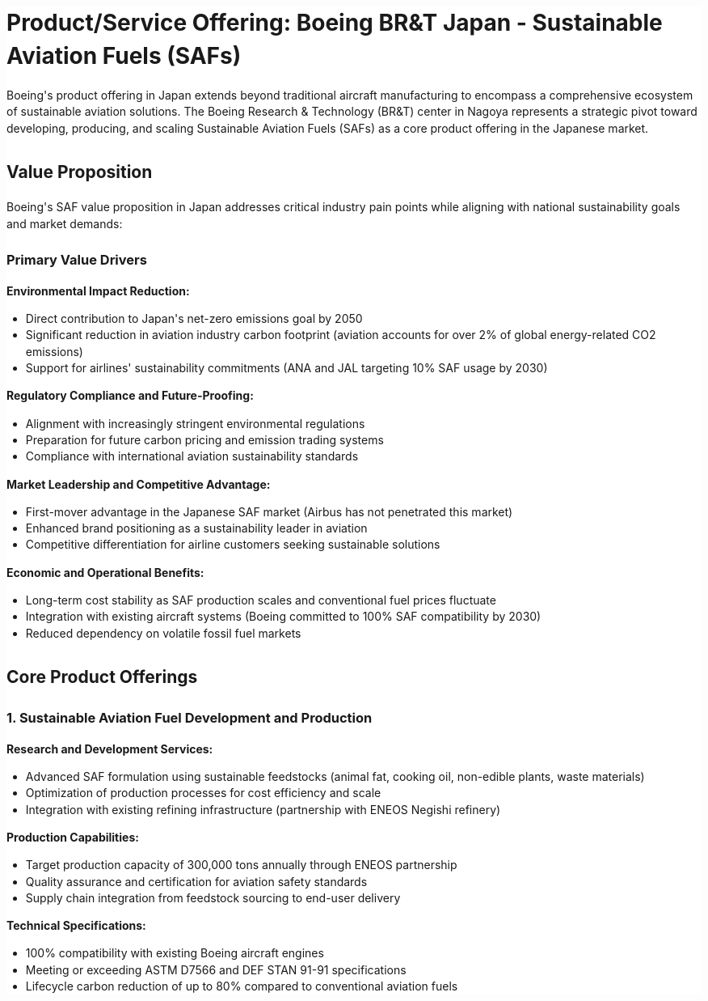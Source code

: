 # Product/Service Offering: Boeing BR&T Japan - Sustainable Aviation Fuels (SAFs)

Boeing's product offering in Japan extends beyond traditional aircraft manufacturing to encompass a comprehensive ecosystem of sustainable aviation solutions. The Boeing Research & Technology (BR&T) center in Nagoya represents a strategic pivot toward developing, producing, and scaling Sustainable Aviation Fuels (SAFs) as a core product offering in the Japanese market.

## Value Proposition

Boeing's SAF value proposition in Japan addresses critical industry pain points while aligning with national sustainability goals and market demands:

### Primary Value Drivers

**Environmental Impact Reduction:**
- Direct contribution to Japan's net-zero emissions goal by 2050
- Significant reduction in aviation industry carbon footprint (aviation accounts for over 2% of global energy-related CO2 emissions)
- Support for airlines' sustainability commitments (ANA and JAL targeting 10% SAF usage by 2030)

**Regulatory Compliance and Future-Proofing:**
- Alignment with increasingly stringent environmental regulations
- Preparation for future carbon pricing and emission trading systems
- Compliance with international aviation sustainability standards

**Market Leadership and Competitive Advantage:**
- First-mover advantage in the Japanese SAF market (Airbus has not penetrated this market)
- Enhanced brand positioning as a sustainability leader in aviation
- Competitive differentiation for airline customers seeking sustainable solutions

**Economic and Operational Benefits:**
- Long-term cost stability as SAF production scales and conventional fuel prices fluctuate
- Integration with existing aircraft systems (Boeing committed to 100% SAF compatibility by 2030)
- Reduced dependency on volatile fossil fuel markets

## Core Product Offerings

### 1. Sustainable Aviation Fuel Development and Production

**Research and Development Services:**
- Advanced SAF formulation using sustainable feedstocks (animal fat, cooking oil, non-edible plants, waste materials)
- Optimization of production processes for cost efficiency and scale
- Integration with existing refining infrastructure (partnership with ENEOS Negishi refinery)

**Production Capabilities:**
- Target production capacity of 300,000 tons annually through ENEOS partnership
- Quality assurance and certification for aviation safety standards
- Supply chain integration from feedstock sourcing to end-user delivery

**Technical Specifications:**
- 100% compatibility with existing Boeing aircraft engines
- Meeting or exceeding ASTM D7566 and DEF STAN 91-91 specifications
- Lifecycle carbon reduction of up to 80% compared to conventional aviation fuels
